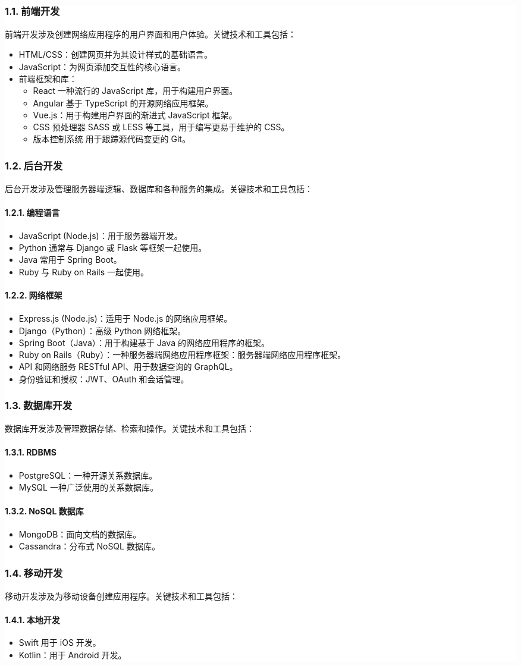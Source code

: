 ### 1.1. 前端开发

前端开发涉及创建网络应用程序的用户界面和用户体验。关键技术和工具包括：

- HTML/CSS：创建网页并为其设计样式的基础语言。
- JavaScript：为网页添加交互性的核心语言。
- 前端框架和库：
  - React 一种流行的 JavaScript 库，用于构建用户界面。
  - Angular 基于 TypeScript 的开源网络应用框架。
  - Vue.js：用于构建用户界面的渐进式 JavaScript 框架。
  - CSS 预处理器 SASS 或 LESS 等工具，用于编写更易于维护的 CSS。
  - 版本控制系统 用于跟踪源代码变更的 Git。

### 1.2. 后台开发

后台开发涉及管理服务器端逻辑、数据库和各种服务的集成。关键技术和工具包括：

#### 1.2.1. 编程语言

- JavaScript (Node.js)：用于服务器端开发。
- Python 通常与 Django 或 Flask 等框架一起使用。
- Java 常用于 Spring Boot。
- Ruby 与 Ruby on Rails 一起使用。

#### 1.2.2. 网络框架

- Express.js (Node.js)：适用于 Node.js 的网络应用框架。
- Django（Python）：高级 Python 网络框架。
- Spring Boot（Java）：用于构建基于 Java 的网络应用程序的框架。
- Ruby on Rails（Ruby）：一种服务器端网络应用程序框架：服务器端网络应用程序框架。
- API 和网络服务 RESTful API、用于数据查询的 GraphQL。
- 身份验证和授权：JWT、OAuth 和会话管理。

### 1.3. 数据库开发

数据库开发涉及管理数据存储、检索和操作。关键技术和工具包括：

#### 1.3.1. RDBMS

- PostgreSQL：一种开源关系数据库。
- MySQL 一种广泛使用的关系数据库。

#### 1.3.2. NoSQL 数据库

- MongoDB：面向文档的数据库。
- Cassandra：分布式 NoSQL 数据库。

### 1.4. 移动开发

移动开发涉及为移动设备创建应用程序。关键技术和工具包括：

#### 1.4.1. 本地开发

- Swift 用于 iOS 开发。
- Kotlin：用于 Android 开发。

